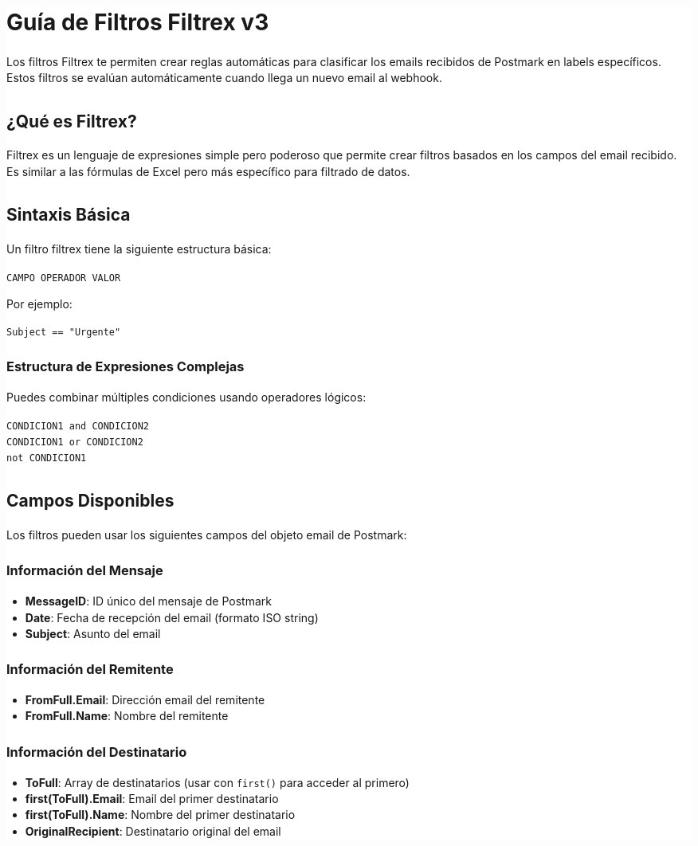 # Guía de Filtros Filtrex v3

Los filtros Filtrex te permiten crear reglas automáticas para clasificar los emails recibidos de Postmark en labels específicos. Estos filtros se evalúan automáticamente cuando llega un nuevo email al webhook.

## ¿Qué es Filtrex?

Filtrex es un lenguaje de expresiones simple pero poderoso que permite crear filtros basados en los campos del email recibido. Es similar a las fórmulas de Excel pero más específico para filtrado de datos.

## Sintaxis Básica

Un filtro filtrex tiene la siguiente estructura básica:

```
CAMPO OPERADOR VALOR
```

Por ejemplo:
```
Subject == "Urgente"
```

### Estructura de Expresiones Complejas

Puedes combinar múltiples condiciones usando operadores lógicos:

```
CONDICION1 and CONDICION2
CONDICION1 or CONDICION2
not CONDICION1
```

## Campos Disponibles

Los filtros pueden usar los siguientes campos del objeto email de Postmark:

### Información del Mensaje
- **MessageID**: ID único del mensaje de Postmark
- **Date**: Fecha de recepción del email (formato ISO string)
- **Subject**: Asunto del email

### Información del Remitente
- **FromFull.Email**: Dirección email del remitente
- **FromFull.Name**: Nombre del remitente

### Información del Destinatario
- **ToFull**: Array de destinatarios (usar con `first()` para acceder al primero)
- **first(ToFull).Email**: Email del primer destinatario
- **first(ToFull).Name**: Nombre del primer destinatario
- **OriginalRecipient**: Destinatario original del email
